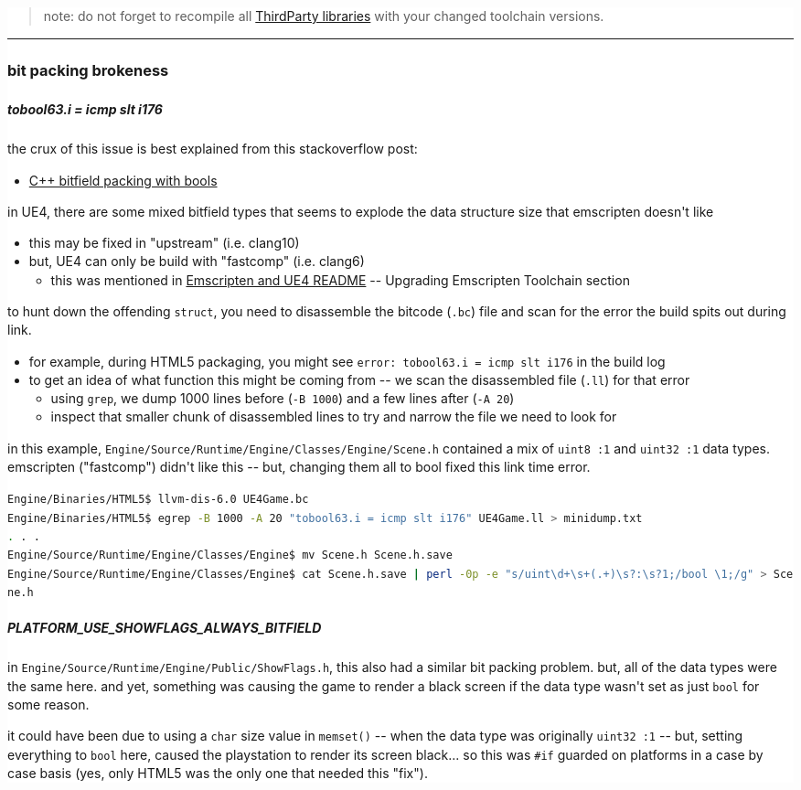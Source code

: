 > note: do not forget to recompile all [ThirdParty libraries](README.1.emscripten.UE4.HTML5.md#fetch-emsdk-and-build-thirdpary-libraries-for-html5) with your changed toolchain versions.


* * *
### bit packing brokeness

##### tobool63.i = icmp slt i176

the crux of this issue is best explained from this stackoverflow post:
- [C++ bitfield packing with bools](https://stackoverflow.com/questions/308364/c-bitfield-packing-with-bools)

in UE4, there are some mixed bitfield types that seems to explode the data structure size that emscripten doesn't like
- this may be fixed in "upstream" (i.e. clang10)
- but, UE4 can only be build with "fastcomp" (i.e. clang6)
	- this was mentioned in [Emscripten and UE4 README](README.1.emscripten.UE4.HTML5.md#upgrading-emscripten-toolchain) -- Upgrading Emscripten Toolchain section

to hunt down the offending `struct`, you need to disassemble the bitcode (`.bc`) file and scan for the error the build spits out during link.
- for example, during HTML5 packaging, you might see `error: tobool63.i = icmp slt i176` in the build log
- to get an idea of what function this might be coming from -- we scan the disassembled file (`.ll`) for that error
	- using `grep`, we dump 1000 lines before (`-B 1000`) and a few lines after (`-A 20`) 
	- inspect that smaller chunk of disassembled lines to try and narrow the file we need to look for

in this example, `Engine/Source/Runtime/Engine/Classes/Engine/Scene.h` contained a mix of `uint8 :1` and `uint32 :1` data types.
emscripten ("fastcomp") didn't like this -- but, changing them all to bool fixed this link time error.

```bash
Engine/Binaries/HTML5$ llvm-dis-6.0 UE4Game.bc
Engine/Binaries/HTML5$ egrep -B 1000 -A 20 "tobool63.i = icmp slt i176" UE4Game.ll > minidump.txt
. . .
Engine/Source/Runtime/Engine/Classes/Engine$ mv Scene.h Scene.h.save
Engine/Source/Runtime/Engine/Classes/Engine$ cat Scene.h.save | perl -0p -e "s/uint\d+\s+(.+)\s?:\s?1;/bool \1;/g" > Scene.h
```

##### PLATFORM_USE_SHOWFLAGS_ALWAYS_BITFIELD

in `Engine/Source/Runtime/Engine/Public/ShowFlags.h`, this also had a similar bit packing problem.
but, all of the data types were the same here.  and yet, something was causing the game to render a black screen if the data type wasn't set as just `bool` for some reason.

it could have been due to using a `char` size value in `memset()` -- when the data type was originally `uint32 :1` -- but,
setting everything to `bool` here, caused the playstation to render its screen black... so this was `#if` guarded on platforms
in a case by case basis (yes, only HTML5 was the only one that needed this "fix").

